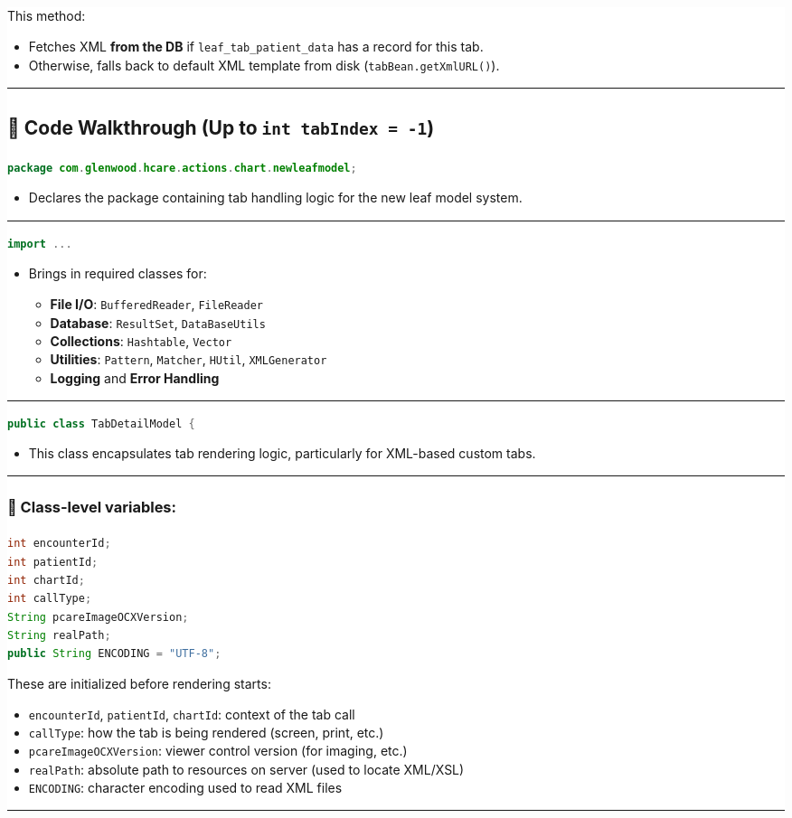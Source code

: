 This method:

* Fetches XML **from the DB** if `leaf_tab_patient_data` has a record for this tab.
* Otherwise, falls back to default XML template from disk (`tabBean.getXmlURL()`).

---

## 📄 Code Walkthrough (Up to `int tabIndex = -1`)

```java
package com.glenwood.hcare.actions.chart.newleafmodel;
```

* Declares the package containing tab handling logic for the new leaf model system.

---

```java
import ...
```

* Brings in required classes for:

  * **File I/O**: `BufferedReader`, `FileReader`
  * **Database**: `ResultSet`, `DataBaseUtils`
  * **Collections**: `Hashtable`, `Vector`
  * **Utilities**: `Pattern`, `Matcher`, `HUtil`, `XMLGenerator`
  * **Logging** and **Error Handling**

---

```java
public class TabDetailModel {
```

* This class encapsulates tab rendering logic, particularly for XML-based custom tabs.

---

### 🔧 Class-level variables:

```java
int encounterId;
int patientId;
int chartId;
int callType;
String pcareImageOCXVersion;
String realPath;
public String ENCODING = "UTF-8";
```

These are initialized before rendering starts:

* `encounterId`, `patientId`, `chartId`: context of the tab call
* `callType`: how the tab is being rendered (screen, print, etc.)
* `pcareImageOCXVersion`: viewer control version (for imaging, etc.)
* `realPath`: absolute path to resources on server (used to locate XML/XSL)
* `ENCODING`: character encoding used to read XML files

---